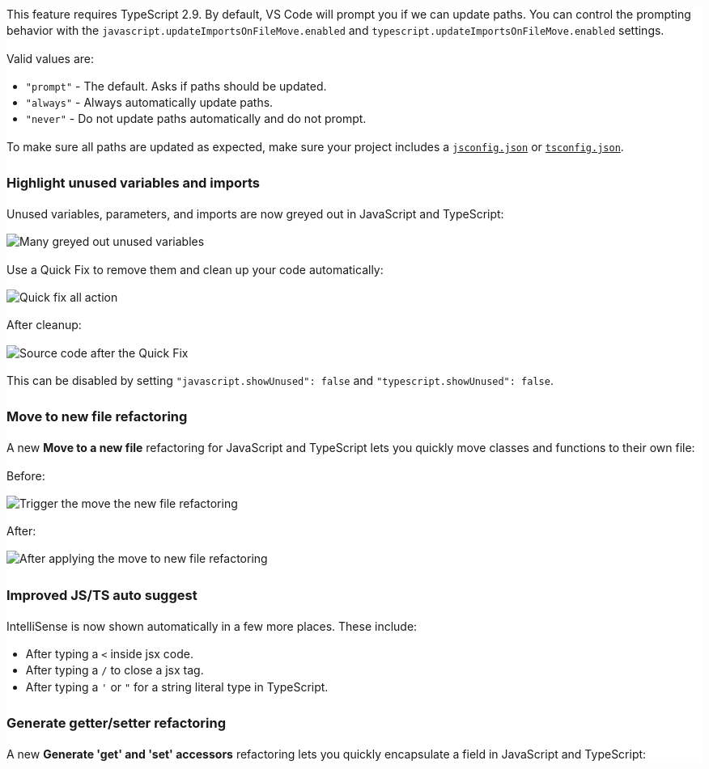 This feature requires TypeScript 2.9. By default, VS Code will prompt you if we can update paths. You can control the prompting behavior with the `javascript.updateImportsOnFileMove.enabled` and `typescript.updateImportsOnFileMove.enabled` settings.

Valid values are:

* `"prompt"` - The default. Asks if paths should be updated.
* `"always"` - Always automatically update paths.
* `"never"` - Do not update paths automatically and do not prompt.

To make sure all paths are updated as expected, make sure your project includes a [`jsconfig.json`](HTTPS://code.visualstudio.com/Docs/languages/javascript#_javascript-projects-jsconfigjson) or [`tsconfig.json`](HTTPS://code.visualstudio.com/docs/languages/typescript#_tsconfigjson).

### Highlight unused variables and imports

Unused variables, parameters, and imports are now greyed out in JavaScript and TypeScript:

![Many greyed out unused variables](images/1_24/ts-grey-pre.png)

Use a Quick Fix to remove them and clean up your code automatically:

![Quick fix all action](images/1_24/ts-grey-fix-all-action.png)

After cleanup:

![Source code after the Quick Fix](images/1_24/ts-grey-post.png)

This can be disabled by setting `"javascript.showUnused": false` and `"typescript.showUnused": false`.

### Move to new file refactoring

A new **Move to a new file** refactoring for JavaScript and TypeScript lets you quickly move classes and functions to their own file:

Before:

![Trigger the move the new file refactoring](images/1_24/ts-move-to-file-pre.png)

After:

![After applying the move to new file refactoring](images/1_24/ts-move-to-file-post.png)

### Improved JS/TS auto suggest

IntelliSense is now shown automatically in a few more places. These include:

* After typing a `<` inside jsx code.
* After typing a `/` to close a jsx tag.
* After typing a `'` or `"` for a string literal type in TypeScript.

### Generate getter/setter refactoring

A new **Generate 'get' and 'set' accessors** refactoring lets you quickly encapsulate a field in JavaScript and TypeScript:
